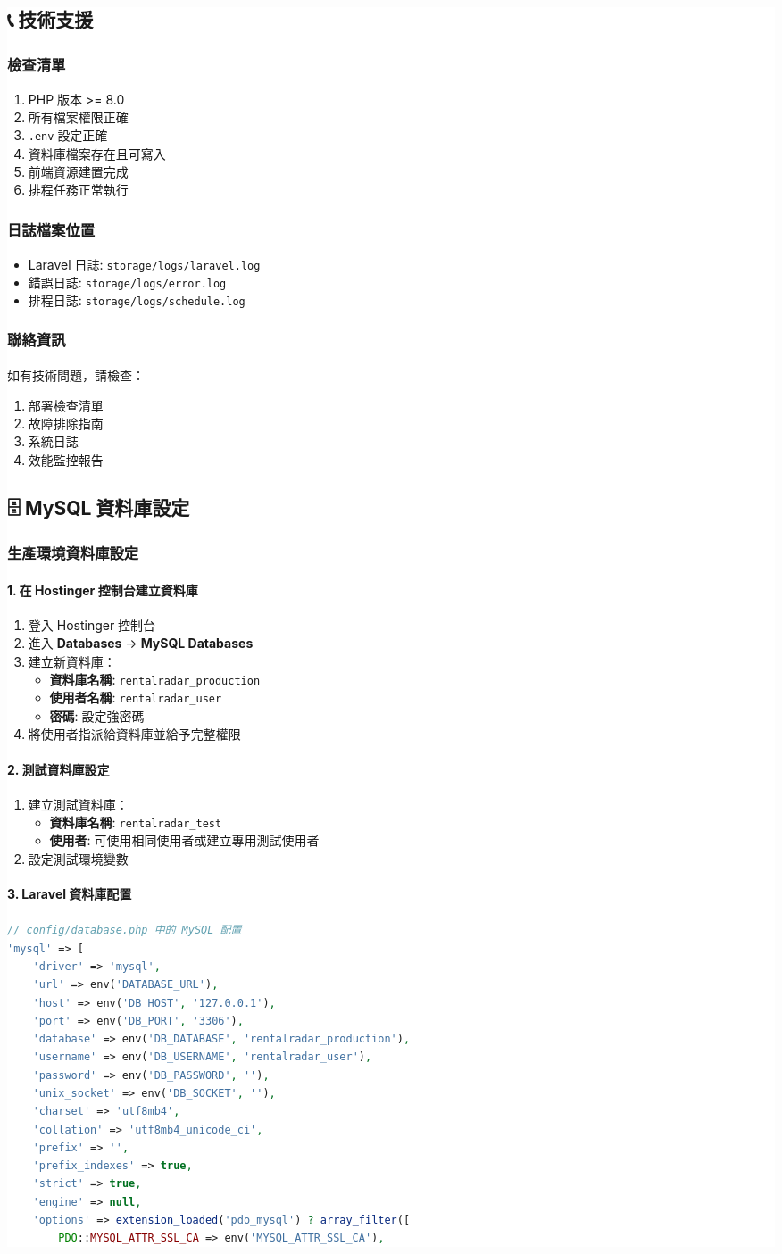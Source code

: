 ## 📞 技術支援

### 檢查清單
1. PHP 版本 >= 8.0
2. 所有檔案權限正確
3. `.env` 設定正確
4. 資料庫檔案存在且可寫入
5. 前端資源建置完成
6. 排程任務正常執行

### 日誌檔案位置
- Laravel 日誌: `storage/logs/laravel.log`
- 錯誤日誌: `storage/logs/error.log`
- 排程日誌: `storage/logs/schedule.log`

### 聯絡資訊
如有技術問題，請檢查：
1. 部署檢查清單
2. 故障排除指南
3. 系統日誌
4. 效能監控報告

## 🗄️ MySQL 資料庫設定

### 生產環境資料庫設定

#### 1. 在 Hostinger 控制台建立資料庫
1. 登入 Hostinger 控制台
2. 進入 **Databases** → **MySQL Databases**
3. 建立新資料庫：
   - **資料庫名稱**: `rentalradar_production`
   - **使用者名稱**: `rentalradar_user`
   - **密碼**: 設定強密碼
4. 將使用者指派給資料庫並給予完整權限

#### 2. 測試資料庫設定
1. 建立測試資料庫：
   - **資料庫名稱**: `rentalradar_test`
   - **使用者**: 可使用相同使用者或建立專用測試使用者
2. 設定測試環境變數

#### 3. Laravel 資料庫配置
```php
// config/database.php 中的 MySQL 配置
'mysql' => [
    'driver' => 'mysql',
    'url' => env('DATABASE_URL'),
    'host' => env('DB_HOST', '127.0.0.1'),
    'port' => env('DB_PORT', '3306'),
    'database' => env('DB_DATABASE', 'rentalradar_production'),
    'username' => env('DB_USERNAME', 'rentalradar_user'),
    'password' => env('DB_PASSWORD', ''),
    'unix_socket' => env('DB_SOCKET', ''),
    'charset' => 'utf8mb4',
    'collation' => 'utf8mb4_unicode_ci',
    'prefix' => '',
    'prefix_indexes' => true,
    'strict' => true,
    'engine' => null,
    'options' => extension_loaded('pdo_mysql') ? array_filter([
        PDO::MYSQL_ATTR_SSL_CA => env('MYSQL_ATTR_SSL_CA'),
```